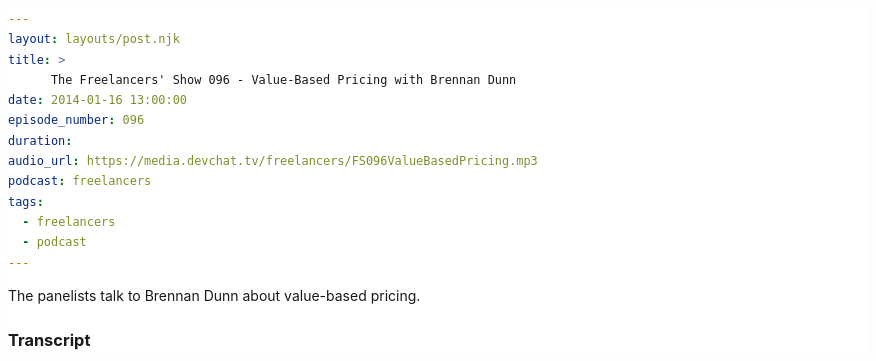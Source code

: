 ```yaml
---
layout: layouts/post.njk
title: >
      The Freelancers' Show 096 - Value-Based Pricing with Brennan Dunn
date: 2014-01-16 13:00:00
episode_number: 096
duration: 
audio_url: https://media.devchat.tv/freelancers/FS096ValueBasedPricing.mp3
podcast: freelancers
tags: 
  - freelancers
  - podcast
---
```


The panelists talk to Brennan Dunn about value-based pricing.



### Transcript
